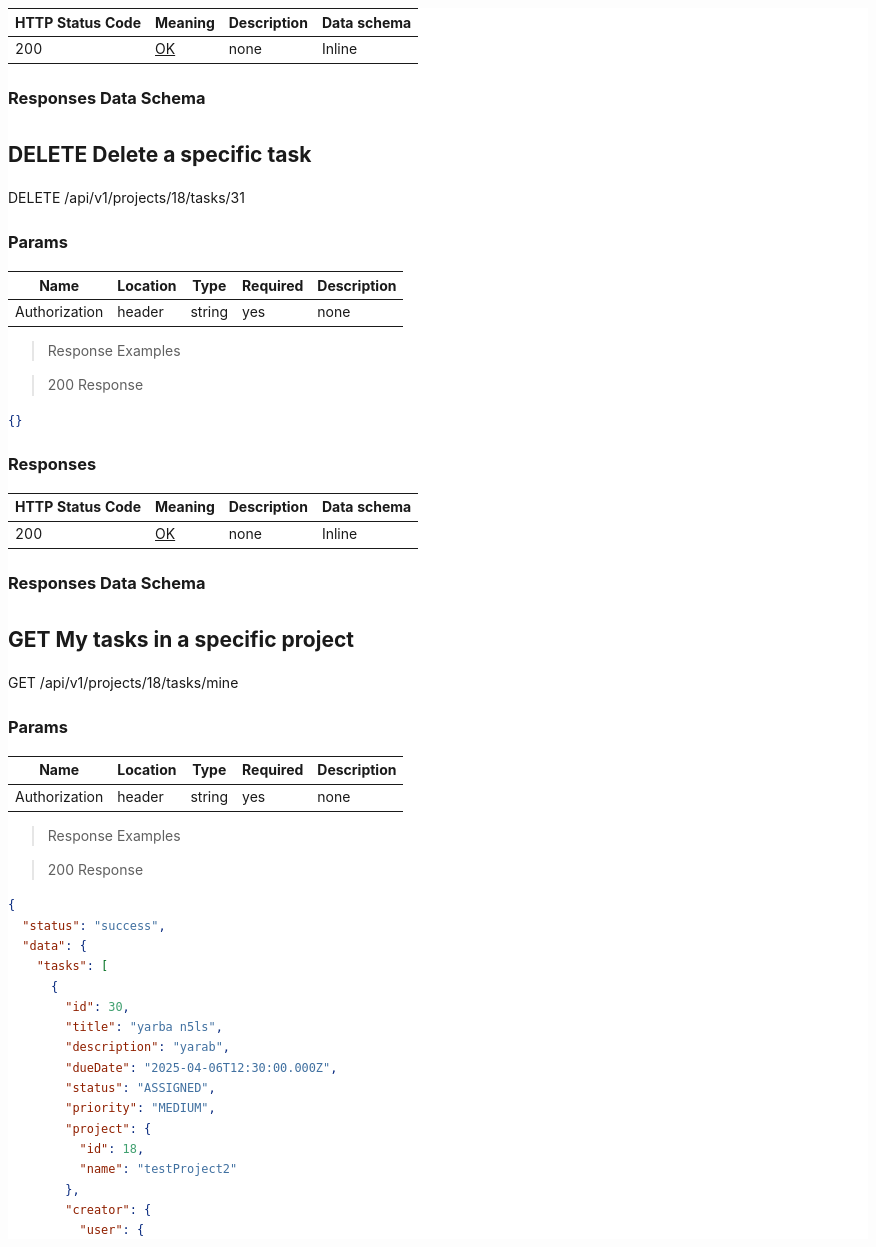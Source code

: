 |HTTP Status Code |Meaning|Description|Data schema|
|---|---|---|---|
|200|[OK](https://tools.ietf.org/html/rfc7231#section-6.3.1)|none|Inline|

### Responses Data Schema

## DELETE Delete a specific task

DELETE /api/v1/projects/18/tasks/31

### Params

|Name|Location|Type|Required|Description|
|---|---|---|---|---|
|Authorization|header|string| yes |none|

> Response Examples

> 200 Response

```json
{}
```

### Responses

|HTTP Status Code |Meaning|Description|Data schema|
|---|---|---|---|
|200|[OK](https://tools.ietf.org/html/rfc7231#section-6.3.1)|none|Inline|

### Responses Data Schema

## GET My tasks in a specific project

GET /api/v1/projects/18/tasks/mine

### Params

|Name|Location|Type|Required|Description|
|---|---|---|---|---|
|Authorization|header|string| yes |none|

> Response Examples

> 200 Response

```json
{
  "status": "success",
  "data": {
    "tasks": [
      {
        "id": 30,
        "title": "yarba n5ls",
        "description": "yarab",
        "dueDate": "2025-04-06T12:30:00.000Z",
        "status": "ASSIGNED",
        "priority": "MEDIUM",
        "project": {
          "id": 18,
          "name": "testProject2"
        },
        "creator": {
          "user": {
```